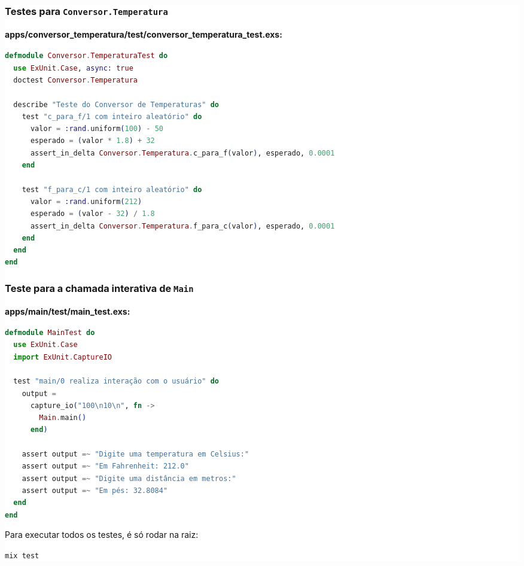 ### Testes para `Conversor.Temperatura`

**apps/conversor_temperatura/test/conversor_temperatura_test.exs:**

```elixir
defmodule Conversor.TemperaturaTest do
  use ExUnit.Case, async: true
  doctest Conversor.Temperatura

  describe "Teste do Conversor de Temperaturas" do
    test "c_para_f/1 com inteiro aleatório" do
      valor = :rand.uniform(100) - 50
      esperado = (valor * 1.8) + 32
      assert_in_delta Conversor.Temperatura.c_para_f(valor), esperado, 0.0001
    end

    test "f_para_c/1 com inteiro aleatório" do
      valor = :rand.uniform(212)
      esperado = (valor - 32) / 1.8
      assert_in_delta Conversor.Temperatura.f_para_c(valor), esperado, 0.0001
    end
  end
end

```

### Teste para a chamada interativa de `Main`

**apps/main/test/main_test.exs:**

```elixir
defmodule MainTest do
  use ExUnit.Case
  import ExUnit.CaptureIO

  test "main/0 realiza interação com o usuário" do
    output =
      capture_io("100\n10\n", fn ->
        Main.main()
      end)

    assert output =~ "Digite uma temperatura em Celsius:"
    assert output =~ "Em Fahrenheit: 212.0"
    assert output =~ "Digite uma distância em metros:"
    assert output =~ "Em pés: 32.8084"
  end
end
```

Para executar todos os testes, é só rodar na raiz:

```bash
mix test
```

